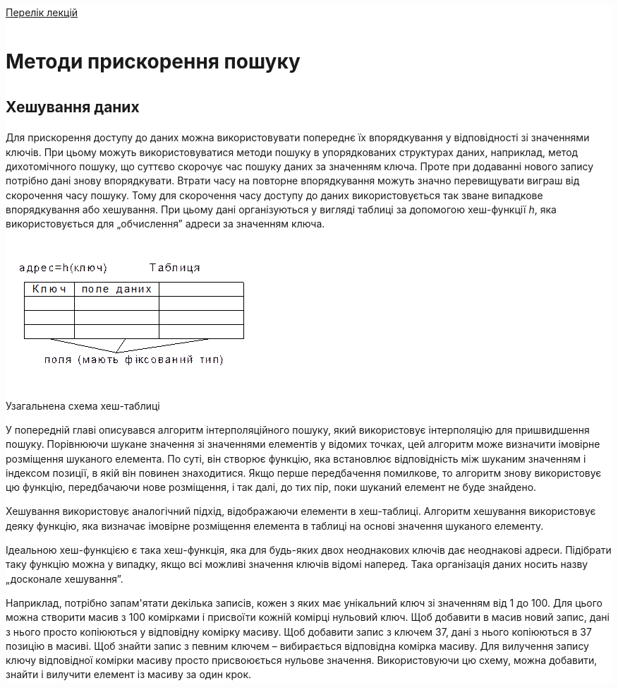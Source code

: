 [Перелік лекцій](README.md)

# Методи прискорення пошуку

## Хешування даних

Для прискорення доступу до даних можна використовувати попереднє їх впорядкування у відповідності зі значеннями ключів. При цьому можуть використовуватися методи пошуку в упорядкованих структурах даних, наприклад, метод дихотомічного пошуку, що суттєво скорочує час пошуку даних за значенням ключа. Проте при додаванні нового запису потрібно дані знову впорядкувати. Втрати часу на повторне впорядкування можуть значно перевищувати виграш від скорочення часу пошуку. Тому для скорочення часу доступу до даних використовується так зване випадкове впорядкування або хешування. При цьому дані організуються у вигляді таблиці за допомогою хеш-функції $h$, яка використовується для „обчислення” адреси за значенням ключа.

![](img/07-032.gif)

Узагальнена схема хеш-таблиці

У попередній главі описувався алгоритм інтерполяційного пошуку, який використовує інтерполяцію для пришвидшення пошуку. Порівнюючи шукане значення зі значеннями елементів у відомих точках, цей алгоритм може визначити імовірне розміщення шуканого елемента. По суті, він створює функцію, яка встановлює відповідність між шуканим значенням і індексом позиції, в якій він повинен знаходитися. Якщо перше передбачення помилкове, то алгоритм знову використовує цю функцію, передбачаючи нове розміщення, і так далі, до тих пір, поки шуканий елемент не буде знайдено.

Хешування використовує аналогічний підхід, відображаючи елементи в хеш-таблиці. Алгоритм хешування використовує деяку функцію, яка визначає імовірне розміщення елемента в таблиці на основі значення шуканого елементу.

Ідеальною хеш-функцією є така хеш-функція, яка для будь-яких двох неоднакових ключів дає неоднакові адреси. Підібрати таку функцію можна у випадку, якщо всі можливі значення ключів відомі наперед. Така організація даних носить назву „досконале хешування”.

Наприклад, потрібно запам'ятати декілька записів, кожен з яких має унікальний ключ зі значенням від 1 до 100. Для цього можна створити масив з 100 комірками і присвоїти кожній комірці нульовий ключ. Щоб добавити в масив новий запис, дані з нього просто копіюються у відповідну комірку масиву. Щоб добавити запис з ключем 37, дані з нього копіюються в 37 позицію в масиві. Щоб знайти запис з певним ключем – вибирається відповідна комірка масиву. Для вилучення запису ключу відповідної комірки масиву просто присвоюється нульове значення. Використовуючи цю схему, можна добавити, знайти і вилучити елемент із масиву за один крок.
